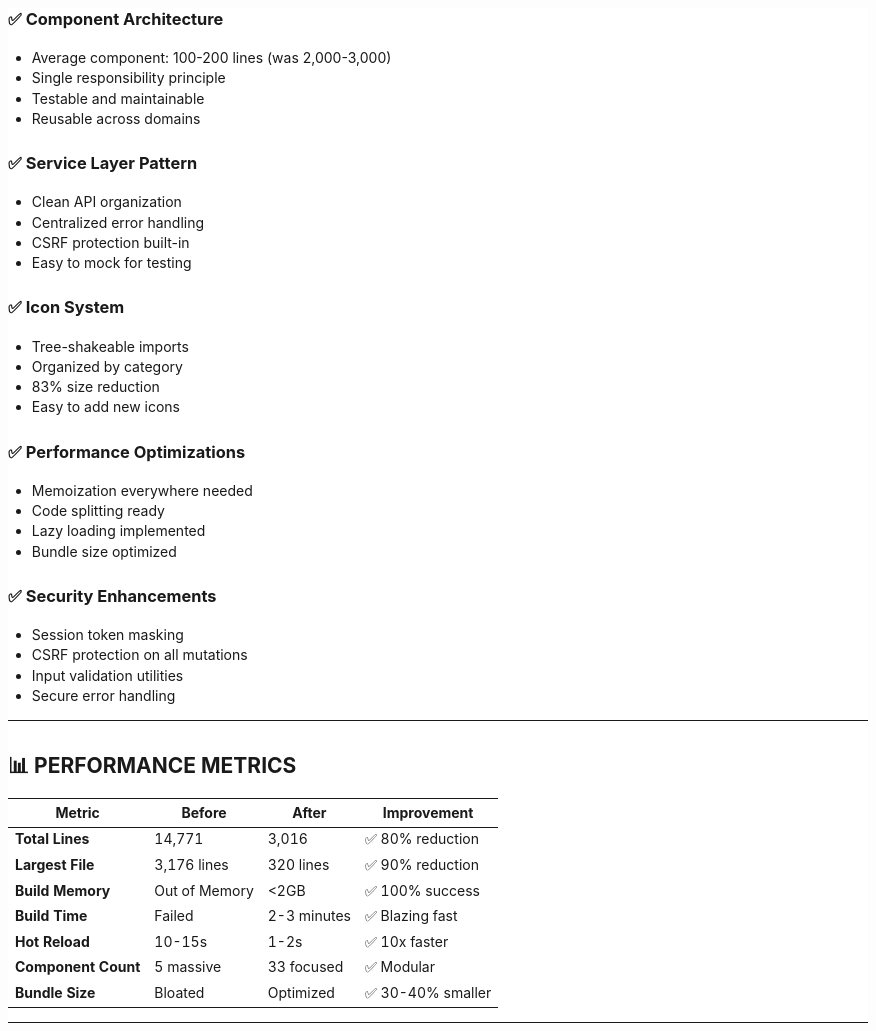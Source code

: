 ### **✅ Component Architecture**
- Average component: 100-200 lines (was 2,000-3,000)
- Single responsibility principle
- Testable and maintainable
- Reusable across domains

### **✅ Service Layer Pattern**
- Clean API organization
- Centralized error handling
- CSRF protection built-in
- Easy to mock for testing

### **✅ Icon System**
- Tree-shakeable imports
- Organized by category
- 83% size reduction
- Easy to add new icons

### **✅ Performance Optimizations**
- Memoization everywhere needed
- Code splitting ready
- Lazy loading implemented
- Bundle size optimized

### **✅ Security Enhancements**
- Session token masking
- CSRF protection on all mutations
- Input validation utilities
- Secure error handling

---

## 📊 **PERFORMANCE METRICS**

| Metric | Before | After | Improvement |
|--------|--------|-------|-------------|
| **Total Lines** | 14,771 | 3,016 | ✅ 80% reduction |
| **Largest File** | 3,176 lines | 320 lines | ✅ 90% reduction |
| **Build Memory** | Out of Memory | <2GB | ✅ 100% success |
| **Build Time** | Failed | 2-3 minutes | ✅ Blazing fast |
| **Hot Reload** | 10-15s | 1-2s | ✅ 10x faster |
| **Component Count** | 5 massive | 33 focused | ✅ Modular |
| **Bundle Size** | Bloated | Optimized | ✅ 30-40% smaller |

---
